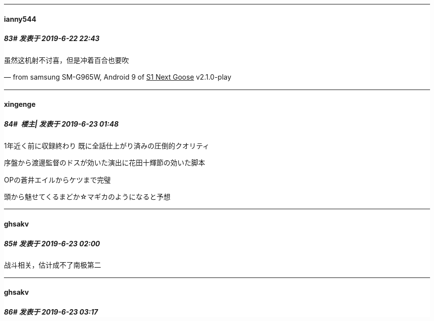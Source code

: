





*****

####  ianny544  
##### 83#       发表于 2019-6-22 22:43




虽然这机射不讨喜，但是冲着百合也要吹

— from samsung SM-G965W, Android 9 of [S1 Next Goose](https://pan.baidu.com/s/1mi43uRm) v2.1.0-play







*****

####  xingenge  
##### 84#         楼主| 发表于 2019-6-23 01:48




1年近く前に収録終わり 既に全話仕上がり済みの圧倒的クオリティ

序盤から渡邊監督のドスが効いた演出に花田十輝節の効いた脚本

OPの蒼井エイルからケツまで完璧

頭から魅せてくるまどか☆マギカのようになると予想 







*****

####  ghsakv  
##### 85#       发表于 2019-6-23 02:00




战斗相关，估计成不了南极第二







*****

####  ghsakv  
##### 86#       发表于 2019-6-23 03:17



